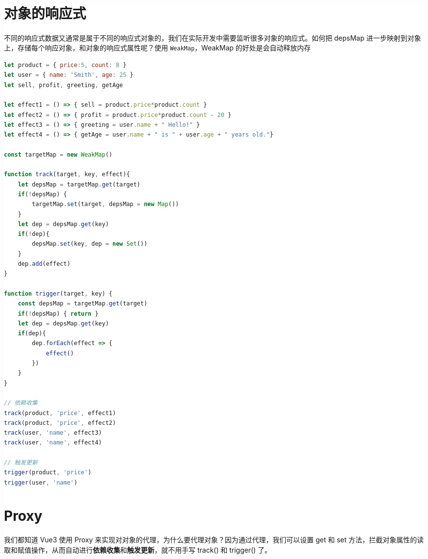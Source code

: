 # 对象的响应式
不同的响应式数据又通常是属于不同的响应式对象的，我们在实际开发中需要监听很多对象的响应式。如何把 depsMap 进一步映射到对象上，存储每个响应对象，和对象的响应式属性呢？使用 `WeakMap`，WeakMap 的好处是会自动释放内存
```js
let product = { price:5, count: 8 }
let user = { name: 'Smith', age: 25 }
let sell, profit, greeting, getAge

let effect1 = () => { sell = product.price*product.count } 
let effect2 = () => { profit = product.price*product.count - 20 } 
let effect3 = () => { greeting = user.name + " Hello!" } 
let effect4 = () => { getAge = user.name + " is " + user.age + " years old."}

const targetMap = new WeakMap()

function track(target, key, effect){
    let depsMap = targetMap.get(target)
    if(!depsMap) {
        targetMap.set(target, depsMap = new Map())
    }
    let dep = depsMap.get(key)
    if(!dep){
        depsMap.set(key, dep = new Set())
    }
    dep.add(effect)
}

function trigger(target, key) {
    const depsMap = targetMap.get(target)
    if(!depsMap) { return }
    let dep = depsMap.get(key)
    if(dep){
        dep.forEach(effect => {
            effect()
        })
    }
}

// 依赖收集
track(product, 'price', effect1)
track(product, 'price', effect2)
track(user, 'name', effect3)
track(user, 'name', effect4)

// 触发更新
trigger(product, 'price')
trigger(user, 'name')
```

# Proxy
我们都知道 Vue3 使用 Proxy 来实现对对象的代理，为什么要代理对象？因为通过代理，我们可以设置 get 和 set 方法，拦截对象属性的读取和赋值操作，从而自动进行**依赖收集**和**触发更新**，就不用手写 track() 和 trigger() 了。 
